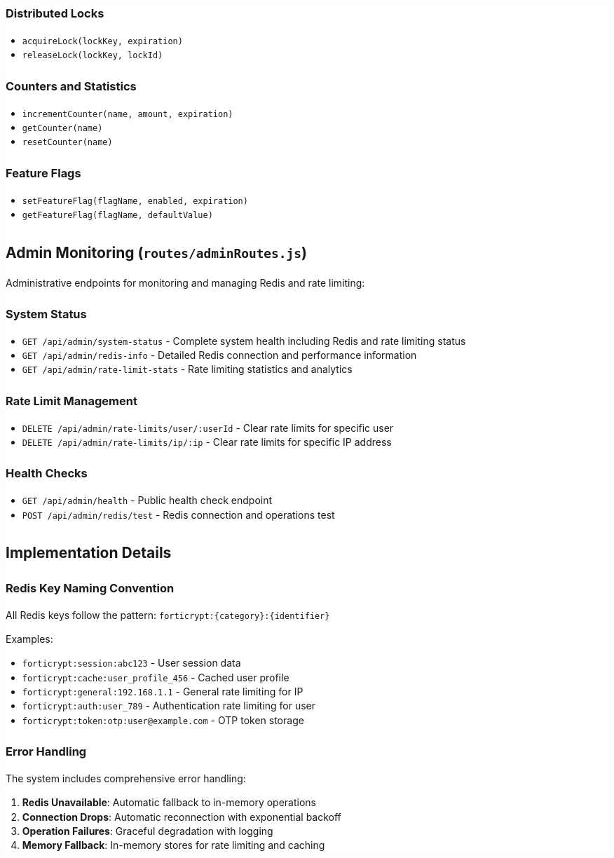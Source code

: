 ### Distributed Locks
- `acquireLock(lockKey, expiration)`
- `releaseLock(lockKey, lockId)`

### Counters and Statistics
- `incrementCounter(name, amount, expiration)`
- `getCounter(name)`
- `resetCounter(name)`

### Feature Flags
- `setFeatureFlag(flagName, enabled, expiration)`
- `getFeatureFlag(flagName, defaultValue)`

## Admin Monitoring (`routes/adminRoutes.js`)

Administrative endpoints for monitoring and managing Redis and rate limiting:

### System Status
- `GET /api/admin/system-status` - Complete system health including Redis and rate limiting status
- `GET /api/admin/redis-info` - Detailed Redis connection and performance information  
- `GET /api/admin/rate-limit-stats` - Rate limiting statistics and analytics

### Rate Limit Management
- `DELETE /api/admin/rate-limits/user/:userId` - Clear rate limits for specific user
- `DELETE /api/admin/rate-limits/ip/:ip` - Clear rate limits for specific IP address

### Health Checks
- `GET /api/admin/health` - Public health check endpoint
- `POST /api/admin/redis/test` - Redis connection and operations test

## Implementation Details

### Redis Key Naming Convention

All Redis keys follow the pattern: `forticrypt:{category}:{identifier}`

Examples:
- `forticrypt:session:abc123` - User session data
- `forticrypt:cache:user_profile_456` - Cached user profile
- `forticrypt:general:192.168.1.1` - General rate limiting for IP
- `forticrypt:auth:user_789` - Authentication rate limiting for user
- `forticrypt:token:otp:user@example.com` - OTP token storage

### Error Handling

The system includes comprehensive error handling:

1. **Redis Unavailable**: Automatic fallback to in-memory operations
2. **Connection Drops**: Automatic reconnection with exponential backoff
3. **Operation Failures**: Graceful degradation with logging
4. **Memory Fallback**: In-memory stores for rate limiting and caching
